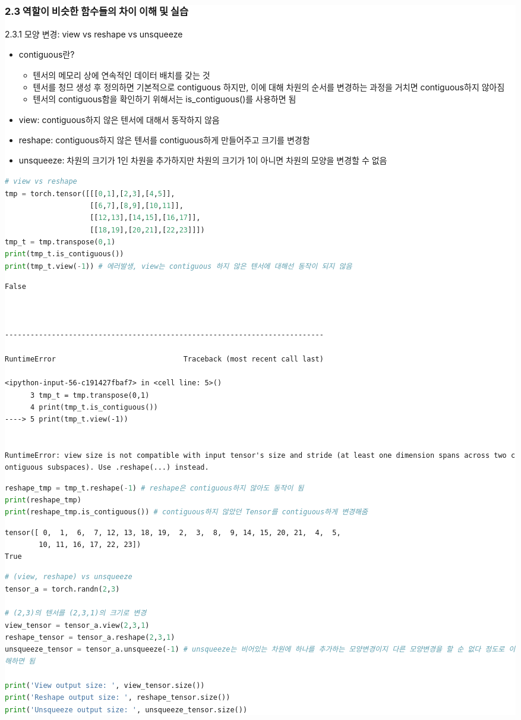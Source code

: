 
### 2.3 역할이 비슷한 함수들의 차이 이해 및 실습

2.3.1 모양 변경: view vs reshape vs unsqueeze   
- contiguous란?
  - 텐서의 메모리 상에 연속적인 데이터 배치를 갖는 것
  - 텐서를 청므 생성 후 정의하면 기본적으로 contiguous 하지만, 이에 대해 차원의 순서를 변경하는 과정을 거치면 contiguous하지 않아짐
  - 텐서의 contiguous함을 확인하기 위해서는 is_contiguous()를 사용하면 됨

- view: contiguous하지 않은 텐서에 대해서 동작하지 않음
- reshape: contiguous하지 않은 텐서를 contiguous하게 만들어주고 크기를 변경함
- unsqueeze: 차원의 크기가 1인 차원을 추가하지만 차원의 크기가 1이 아니면 차원의 모양을 변경할 수 없음


```python
# view vs reshape
tmp = torch.tensor([[[0,1],[2,3],[4,5]],
                    [[6,7],[8,9],[10,11]],
                    [[12,13],[14,15],[16,17]],
                    [[18,19],[20,21],[22,23]]])
tmp_t = tmp.transpose(0,1)
print(tmp_t.is_contiguous())
print(tmp_t.view(-1)) # 에러발생, view는 contiguous 하지 않은 텐서에 대해선 동작이 되지 않음
```

    False
    


    ---------------------------------------------------------------------------

    RuntimeError                              Traceback (most recent call last)

    <ipython-input-56-c191427fbaf7> in <cell line: 5>()
          3 tmp_t = tmp.transpose(0,1)
          4 print(tmp_t.is_contiguous())
    ----> 5 print(tmp_t.view(-1))
    

    RuntimeError: view size is not compatible with input tensor's size and stride (at least one dimension spans across two contiguous subspaces). Use .reshape(...) instead.



```python
reshape_tmp = tmp_t.reshape(-1) # reshape은 contiguous하지 않아도 동작이 됨
print(reshape_tmp)
print(reshape_tmp.is_contiguous()) # contiguous하지 않았던 Tensor를 contiguous하게 변경해줌
```

    tensor([ 0,  1,  6,  7, 12, 13, 18, 19,  2,  3,  8,  9, 14, 15, 20, 21,  4,  5,
            10, 11, 16, 17, 22, 23])
    True
    


```python
# (view, reshape) vs unsqueeze
tensor_a = torch.randn(2,3)

# (2,3)의 텐서를 (2,3,1)의 크기로 변경
view_tensor = tensor_a.view(2,3,1)
reshape_tensor = tensor_a.reshape(2,3,1)
unsqueeze_tensor = tensor_a.unsqueeze(-1) # unsqueeze는 비어있는 차원에 하나를 추가하는 모양변경이지 다른 모양변경을 할 순 없다 정도로 이해하면 됨

print('View output size: ', view_tensor.size())
print('Reshape output size: ', reshape_tensor.size())
print('Unsqueeze output size: ', unsqueeze_tensor.size())
```
